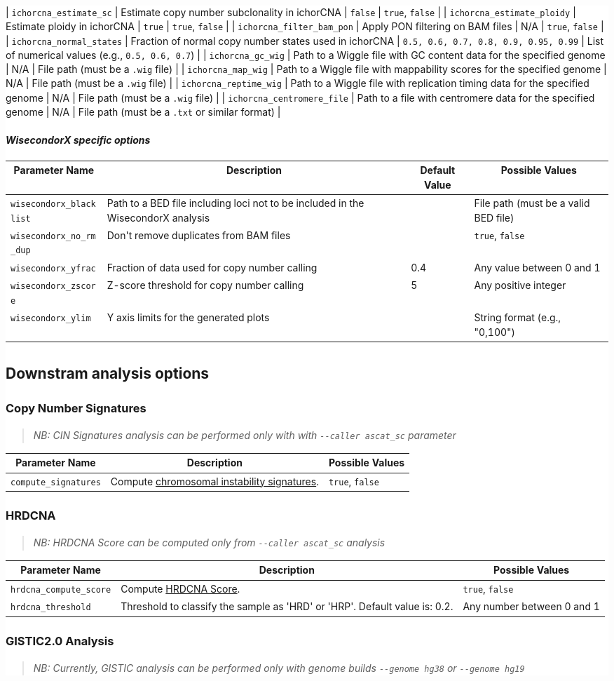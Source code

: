 | `ichorcna_estimate_sc`              | Estimate copy number subclonality in ichorCNA                               | `false`                               | `true`, `false`                                  |
| `ichorcna_estimate_ploidy`          | Estimate ploidy in ichorCNA                                                 | `true`                                | `true`, `false`                                  |
| `ichorcna_filter_bam_pon`           | Apply PON filtering on BAM files                                            | N/A                                   | `true`, `false`                                  |
| `ichorcna_normal_states`            | Fraction of normal copy number states used in ichorCNA                      | `0.5, 0.6, 0.7, 0.8, 0.9, 0.95, 0.99` | List of numerical values (e.g., `0.5, 0.6, 0.7`) |
| `ichorcna_gc_wig`                   | Path to a Wiggle file with GC content data for the specified genome         | N/A                                   | File path (must be a `.wig` file)                |
| `ichorcna_map_wig`                  | Path to a Wiggle file with mappability scores for the specified genome      | N/A                                   | File path (must be a `.wig` file)                |
| `ichorcna_reptime_wig`              | Path to a Wiggle file with replication timing data for the specified genome | N/A                                   | File path (must be a `.wig` file)                |
| `ichorcna_centromere_file`          | Path to a file with centromere data for the specified genome                | N/A                                   | File path (must be a `.txt` or similar format)   |

#### _WisecondorX specific options_

| Parameter Name          | Description                                                                      | Default Value | Possible Values                      |
| ----------------------- | -------------------------------------------------------------------------------- | ------------- | ------------------------------------ |
| `wisecondorx_blacklist` | Path to a BED file including loci not to be included in the WisecondorX analysis |               | File path (must be a valid BED file) |
| `wisecondorx_no_rm_dup` | Don't remove duplicates from BAM files                                           |               | `true`, `false`                      |
| `wisecondorx_yfrac`     | Fraction of data used for copy number calling                                    | 0.4           | Any value between 0 and 1            |
| `wisecondorx_zscore`    | Z-score threshold for copy number calling                                        | 5             | Any positive integer                 |
| `wisecondorx_ylim`      | Y axis limits for the generated plots                                            |               | String format (e.g., "0,100")        |

## Downstram analysis options

### Copy Number Signatures

> _NB: CIN Signatures analysis can be performed only with with `--caller ascat_sc` parameter_

| Parameter Name       | Description                                                                                       | Possible Values |
| -------------------- | ------------------------------------------------------------------------------------------------- | --------------- |
| `compute_signatures` | Compute [chromosomal instability signatures](https://www.nature.com/articles/s41586-022-04789-9). | `true`, `false` |

### HRDCNA

> _NB: HRDCNA Score can be computed only from `--caller ascat_sc`  analysis_

| Parameter Name        | Description                                                                                      | Possible Values           |
| --------------------  | ------------------------------------------------------------------------------------------------ | ------------------------- |
| `hrdcna_compute_score`| Compute [HRDCNA Score](https://www.nature.com/articles/s42003-023-04901-3).                      | `true`, `false`           |
| `hrdcna_threshold`    | Threshold to classify the sample as 'HRD' or 'HRP'. Default value is: 0.2.                       | Any number between 0 and 1|

### GISTIC2.0 Analysis

> _NB: Currently, GISTIC analysis can be performed only with genome builds `--genome hg38` or `--genome hg19`_

